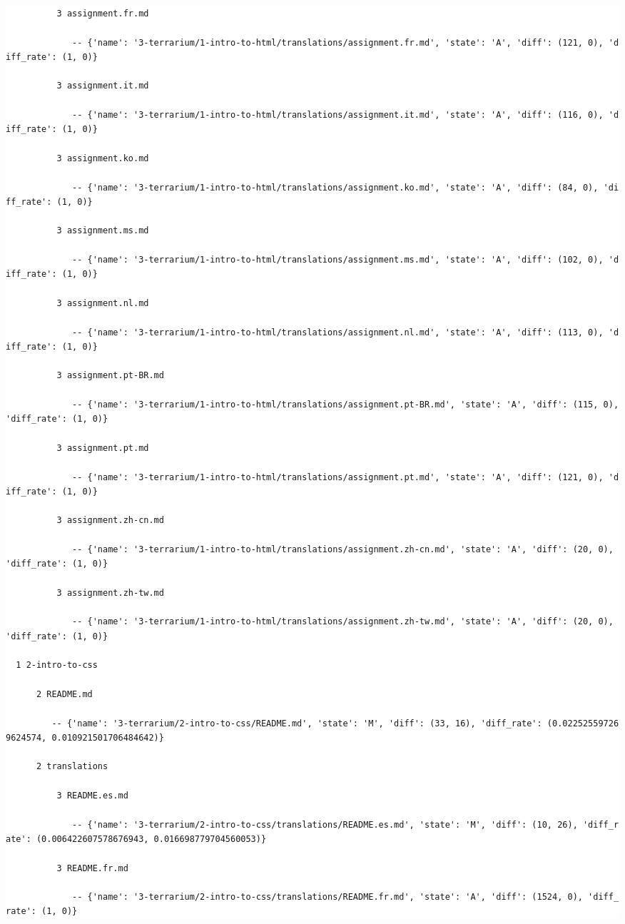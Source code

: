               3 assignment.fr.md

                 -- {'name': '3-terrarium/1-intro-to-html/translations/assignment.fr.md', 'state': 'A', 'diff': (121, 0), 'diff_rate': (1, 0)}

              3 assignment.it.md

                 -- {'name': '3-terrarium/1-intro-to-html/translations/assignment.it.md', 'state': 'A', 'diff': (116, 0), 'diff_rate': (1, 0)}

              3 assignment.ko.md

                 -- {'name': '3-terrarium/1-intro-to-html/translations/assignment.ko.md', 'state': 'A', 'diff': (84, 0), 'diff_rate': (1, 0)}

              3 assignment.ms.md

                 -- {'name': '3-terrarium/1-intro-to-html/translations/assignment.ms.md', 'state': 'A', 'diff': (102, 0), 'diff_rate': (1, 0)}

              3 assignment.nl.md

                 -- {'name': '3-terrarium/1-intro-to-html/translations/assignment.nl.md', 'state': 'A', 'diff': (113, 0), 'diff_rate': (1, 0)}

              3 assignment.pt-BR.md

                 -- {'name': '3-terrarium/1-intro-to-html/translations/assignment.pt-BR.md', 'state': 'A', 'diff': (115, 0), 'diff_rate': (1, 0)}

              3 assignment.pt.md

                 -- {'name': '3-terrarium/1-intro-to-html/translations/assignment.pt.md', 'state': 'A', 'diff': (121, 0), 'diff_rate': (1, 0)}

              3 assignment.zh-cn.md

                 -- {'name': '3-terrarium/1-intro-to-html/translations/assignment.zh-cn.md', 'state': 'A', 'diff': (20, 0), 'diff_rate': (1, 0)}

              3 assignment.zh-tw.md

                 -- {'name': '3-terrarium/1-intro-to-html/translations/assignment.zh-tw.md', 'state': 'A', 'diff': (20, 0), 'diff_rate': (1, 0)}

      1 2-intro-to-css

          2 README.md

             -- {'name': '3-terrarium/2-intro-to-css/README.md', 'state': 'M', 'diff': (33, 16), 'diff_rate': (0.022525597269624574, 0.010921501706484642)}

          2 translations

              3 README.es.md

                 -- {'name': '3-terrarium/2-intro-to-css/translations/README.es.md', 'state': 'M', 'diff': (10, 26), 'diff_rate': (0.006422607578676943, 0.016698779704560053)}

              3 README.fr.md

                 -- {'name': '3-terrarium/2-intro-to-css/translations/README.fr.md', 'state': 'A', 'diff': (1524, 0), 'diff_rate': (1, 0)}
